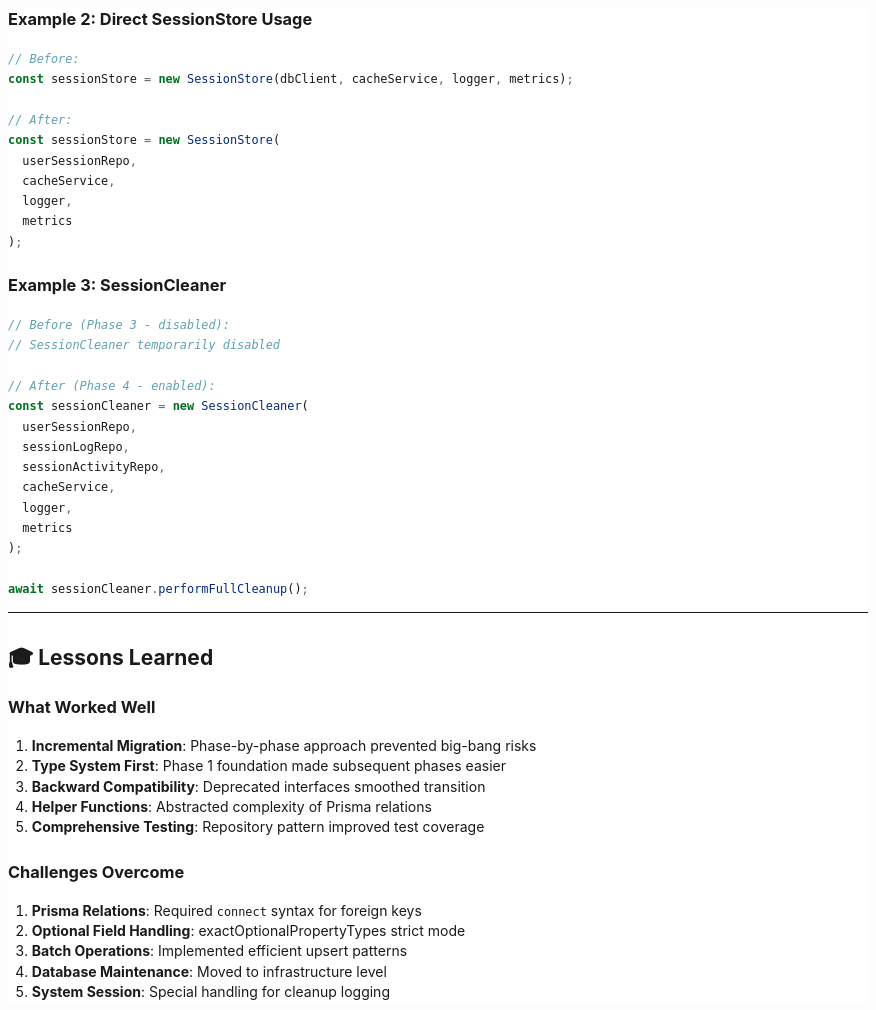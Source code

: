 ### Example 2: Direct SessionStore Usage

```typescript
// Before:
const sessionStore = new SessionStore(dbClient, cacheService, logger, metrics);

// After:
const sessionStore = new SessionStore(
  userSessionRepo,
  cacheService,
  logger,
  metrics
);
```

### Example 3: SessionCleaner

```typescript
// Before (Phase 3 - disabled):
// SessionCleaner temporarily disabled

// After (Phase 4 - enabled):
const sessionCleaner = new SessionCleaner(
  userSessionRepo,
  sessionLogRepo,
  sessionActivityRepo,
  cacheService,
  logger,
  metrics
);

await sessionCleaner.performFullCleanup();
```

---

## 🎓 Lessons Learned

### What Worked Well

1. **Incremental Migration**: Phase-by-phase approach prevented big-bang risks
2. **Type System First**: Phase 1 foundation made subsequent phases easier
3. **Backward Compatibility**: Deprecated interfaces smoothed transition
4. **Helper Functions**: Abstracted complexity of Prisma relations
5. **Comprehensive Testing**: Repository pattern improved test coverage

### Challenges Overcome

1. **Prisma Relations**: Required `connect` syntax for foreign keys
2. **Optional Field Handling**: exactOptionalPropertyTypes strict mode
3. **Batch Operations**: Implemented efficient upsert patterns
4. **Database Maintenance**: Moved to infrastructure level
5. **System Session**: Special handling for cleanup logging
